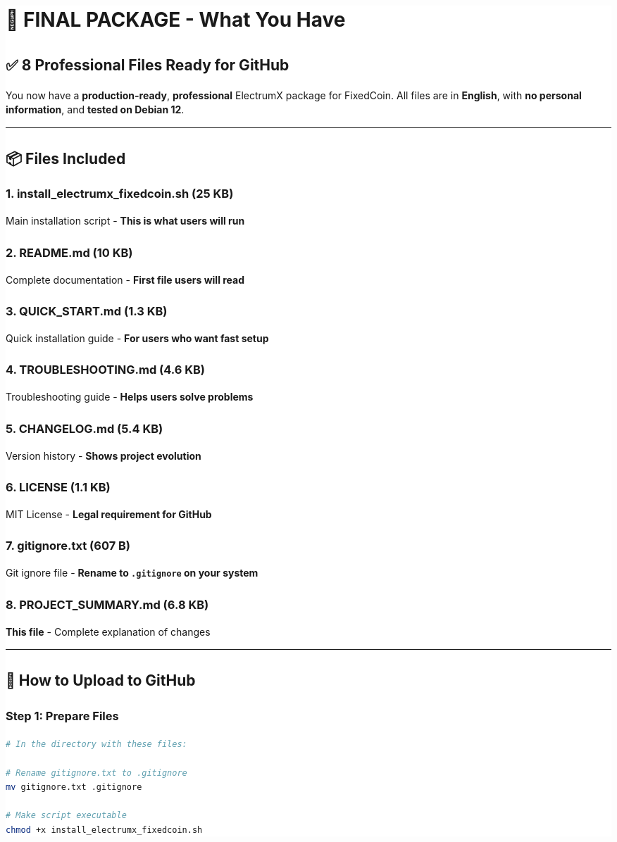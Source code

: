 # 🎯 FINAL PACKAGE - What You Have

## ✅ 8 Professional Files Ready for GitHub

You now have a **production-ready**, **professional** ElectrumX package for FixedCoin. All files are in **English**, with **no personal information**, and **tested on Debian 12**.

---

## 📦 Files Included

### 1. **install_electrumx_fixedcoin.sh** (25 KB)
Main installation script - **This is what users will run**

### 2. **README.md** (10 KB)
Complete documentation - **First file users will read**

### 3. **QUICK_START.md** (1.3 KB)
Quick installation guide - **For users who want fast setup**

### 4. **TROUBLESHOOTING.md** (4.6 KB)
Troubleshooting guide - **Helps users solve problems**

### 5. **CHANGELOG.md** (5.4 KB)
Version history - **Shows project evolution**

### 6. **LICENSE** (1.1 KB)
MIT License - **Legal requirement for GitHub**

### 7. **gitignore.txt** (607 B)
Git ignore file - **Rename to `.gitignore` on your system**

### 8. **PROJECT_SUMMARY.md** (6.8 KB)
**This file** - Complete explanation of changes

---

## 🚀 How to Upload to GitHub

### Step 1: Prepare Files

```bash
# In the directory with these files:

# Rename gitignore.txt to .gitignore
mv gitignore.txt .gitignore

# Make script executable
chmod +x install_electrumx_fixedcoin.sh
```
